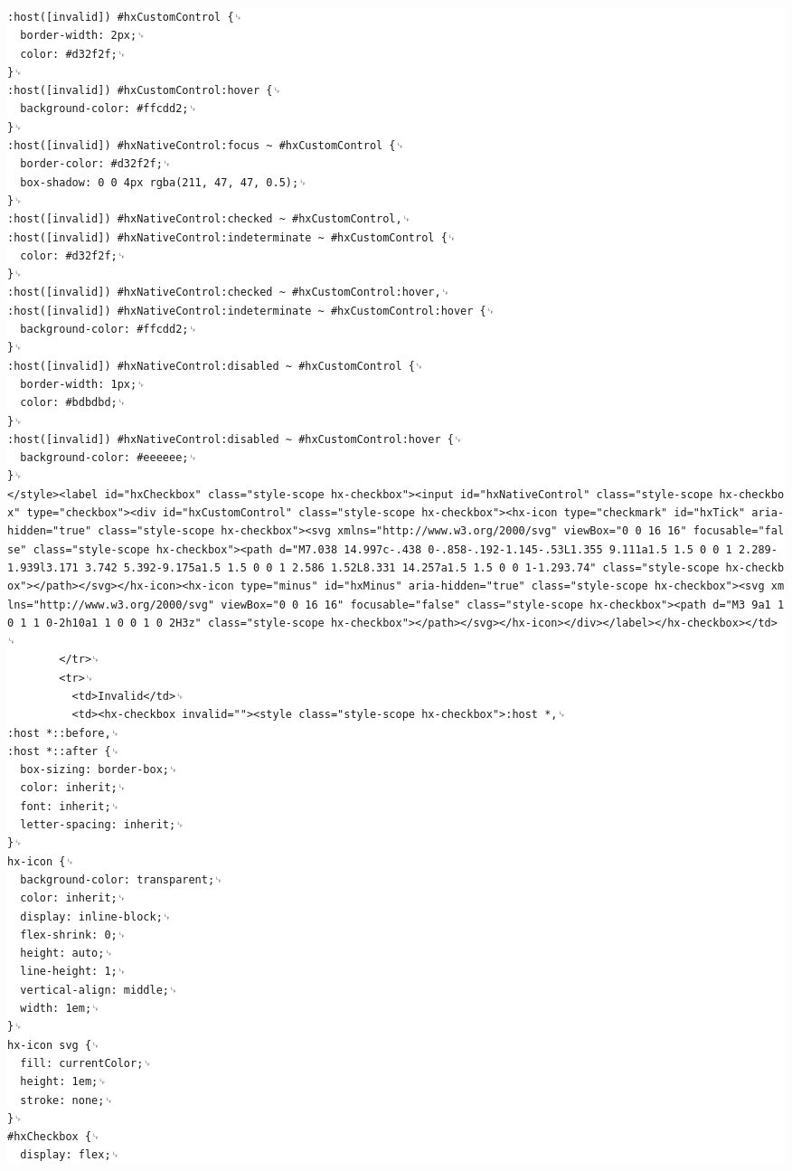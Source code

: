     :host([invalid]) #hxCustomControl {␊
      border-width: 2px;␊
      color: #d32f2f;␊
    }␊
    :host([invalid]) #hxCustomControl:hover {␊
      background-color: #ffcdd2;␊
    }␊
    :host([invalid]) #hxNativeControl:focus ~ #hxCustomControl {␊
      border-color: #d32f2f;␊
      box-shadow: 0 0 4px rgba(211, 47, 47, 0.5);␊
    }␊
    :host([invalid]) #hxNativeControl:checked ~ #hxCustomControl,␊
    :host([invalid]) #hxNativeControl:indeterminate ~ #hxCustomControl {␊
      color: #d32f2f;␊
    }␊
    :host([invalid]) #hxNativeControl:checked ~ #hxCustomControl:hover,␊
    :host([invalid]) #hxNativeControl:indeterminate ~ #hxCustomControl:hover {␊
      background-color: #ffcdd2;␊
    }␊
    :host([invalid]) #hxNativeControl:disabled ~ #hxCustomControl {␊
      border-width: 1px;␊
      color: #bdbdbd;␊
    }␊
    :host([invalid]) #hxNativeControl:disabled ~ #hxCustomControl:hover {␊
      background-color: #eeeeee;␊
    }␊
    </style><label id="hxCheckbox" class="style-scope hx-checkbox"><input id="hxNativeControl" class="style-scope hx-checkbox" type="checkbox"><div id="hxCustomControl" class="style-scope hx-checkbox"><hx-icon type="checkmark" id="hxTick" aria-hidden="true" class="style-scope hx-checkbox"><svg xmlns="http://www.w3.org/2000/svg" viewBox="0 0 16 16" focusable="false" class="style-scope hx-checkbox"><path d="M7.038 14.997c-.438 0-.858-.192-1.145-.53L1.355 9.111a1.5 1.5 0 0 1 2.289-1.939l3.171 3.742 5.392-9.175a1.5 1.5 0 0 1 2.586 1.52L8.331 14.257a1.5 1.5 0 0 1-1.293.74" class="style-scope hx-checkbox"></path></svg></hx-icon><hx-icon type="minus" id="hxMinus" aria-hidden="true" class="style-scope hx-checkbox"><svg xmlns="http://www.w3.org/2000/svg" viewBox="0 0 16 16" focusable="false" class="style-scope hx-checkbox"><path d="M3 9a1 1 0 1 1 0-2h10a1 1 0 0 1 0 2H3z" class="style-scope hx-checkbox"></path></svg></hx-icon></div></label></hx-checkbox></td>␊
            </tr>␊
            <tr>␊
              <td>Invalid</td>␊
              <td><hx-checkbox invalid=""><style class="style-scope hx-checkbox">:host *,␊
    :host *::before,␊
    :host *::after {␊
      box-sizing: border-box;␊
      color: inherit;␊
      font: inherit;␊
      letter-spacing: inherit;␊
    }␊
    hx-icon {␊
      background-color: transparent;␊
      color: inherit;␊
      display: inline-block;␊
      flex-shrink: 0;␊
      height: auto;␊
      line-height: 1;␊
      vertical-align: middle;␊
      width: 1em;␊
    }␊
    hx-icon svg {␊
      fill: currentColor;␊
      height: 1em;␊
      stroke: none;␊
    }␊
    #hxCheckbox {␊
      display: flex;␊